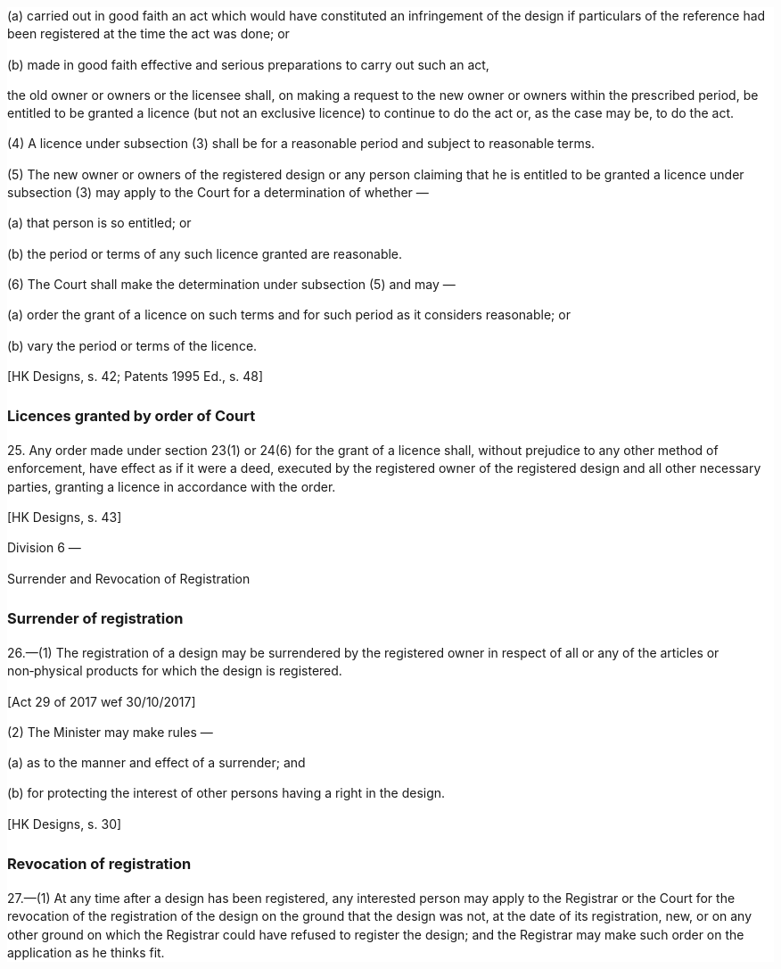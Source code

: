(a) carried out in good faith an act which would have constituted an infringement of the design if particulars of the reference had been registered at the time the act was done; or

(b) made in good faith effective and serious preparations to carry out such an act,

the old owner or owners or the licensee shall, on making a request to the new owner or owners within the prescribed period, be entitled to be granted a licence (but not an exclusive licence) to continue to do the act or, as the case may be, to do the act.

(4) A licence under subsection (3) shall be for a reasonable period and subject to reasonable terms.

(5) The new owner or owners of the registered design or any person claiming that he is entitled to be granted a licence under subsection (3) may apply to the Court for a determination of whether —

(a) that person is so entitled; or

(b) the period or terms of any such licence granted are reasonable.

(6) The Court shall make the determination under subsection (5) and may —

(a) order the grant of a licence on such terms and for such period as it considers reasonable; or

(b) vary the period or terms of the licence.

[HK Designs, s. 42; Patents 1995 Ed., s. 48]

### Licences granted by order of Court

25\. Any order made under section 23(1) or 24(6) for the grant of a licence shall, without prejudice to any other method of enforcement, have effect as if it were a deed, executed by the registered owner of the registered design and all other necessary parties, granting a licence in accordance with the order.

[HK Designs, s. 43]

Division 6 —

Surrender and Revocation of Registration

### Surrender of registration

26\.—(1) The registration of a design may be surrendered by the registered owner in respect of all or any of the articles or non‑physical products for which the design is registered.

[Act 29 of 2017 wef 30/10/2017]

(2) The Minister may make rules —

(a) as to the manner and effect of a surrender; and

(b) for protecting the interest of other persons having a right in the design.

[HK Designs, s. 30]

### Revocation of registration

27\.—(1) At any time after a design has been registered, any interested person may apply to the Registrar or the Court for the revocation of the registration of the design on the ground that the design was not, at the date of its registration, new, or on any other ground on which the Registrar could have refused to register the design; and the Registrar may make such order on the application as he thinks fit.
